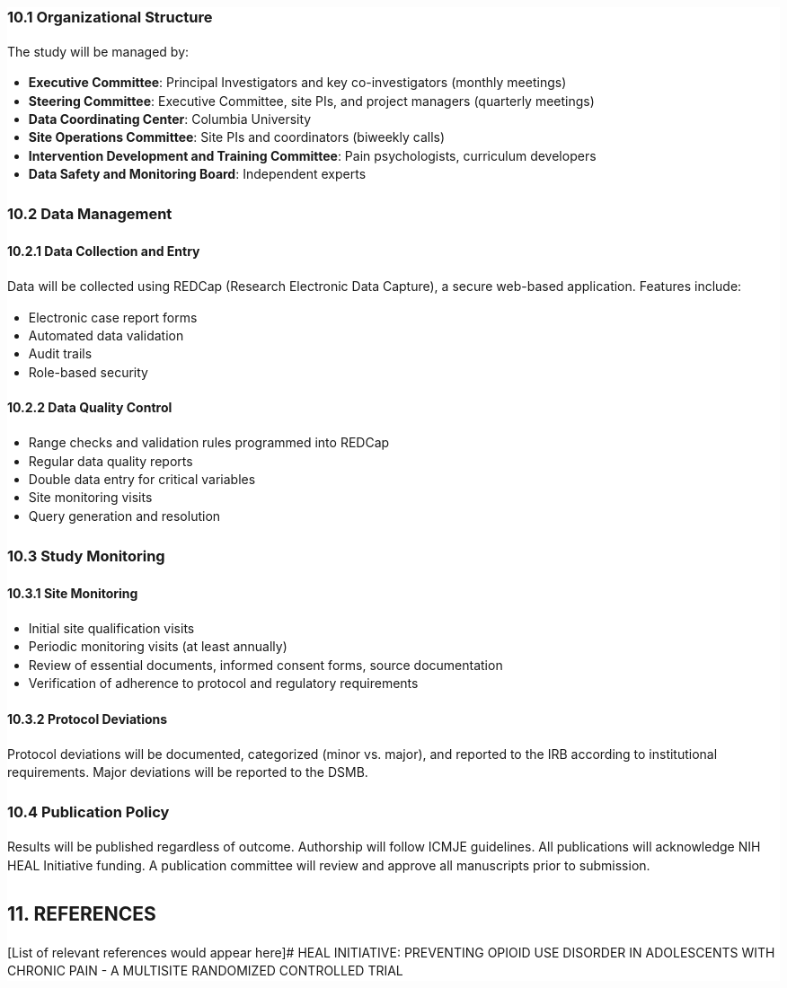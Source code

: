 ### 10.1 Organizational Structure

The study will be managed by:
- **Executive Committee**: Principal Investigators and key co-investigators (monthly meetings)
- **Steering Committee**: Executive Committee, site PIs, and project managers (quarterly meetings)
- **Data Coordinating Center**: Columbia University
- **Site Operations Committee**: Site PIs and coordinators (biweekly calls)
- **Intervention Development and Training Committee**: Pain psychologists, curriculum developers
- **Data Safety and Monitoring Board**: Independent experts

### 10.2 Data Management

#### 10.2.1 Data Collection and Entry

Data will be collected using REDCap (Research Electronic Data Capture), a secure web-based application. Features include:
- Electronic case report forms
- Automated data validation
- Audit trails
- Role-based security

#### 10.2.2 Data Quality Control

- Range checks and validation rules programmed into REDCap
- Regular data quality reports
- Double data entry for critical variables
- Site monitoring visits
- Query generation and resolution

### 10.3 Study Monitoring

#### 10.3.1 Site Monitoring

- Initial site qualification visits
- Periodic monitoring visits (at least annually)
- Review of essential documents, informed consent forms, source documentation
- Verification of adherence to protocol and regulatory requirements

#### 10.3.2 Protocol Deviations

Protocol deviations will be documented, categorized (minor vs. major), and reported to the IRB according to institutional requirements. Major deviations will be reported to the DSMB.

### 10.4 Publication Policy

Results will be published regardless of outcome. Authorship will follow ICMJE guidelines. All publications will acknowledge NIH HEAL Initiative funding. A publication committee will review and approve all manuscripts prior to submission.

## 11. REFERENCES

[List of relevant references would appear here]# HEAL INITIATIVE: PREVENTING OPIOID USE DISORDER IN ADOLESCENTS WITH CHRONIC PAIN - A MULTISITE RANDOMIZED CONTROLLED TRIAL
